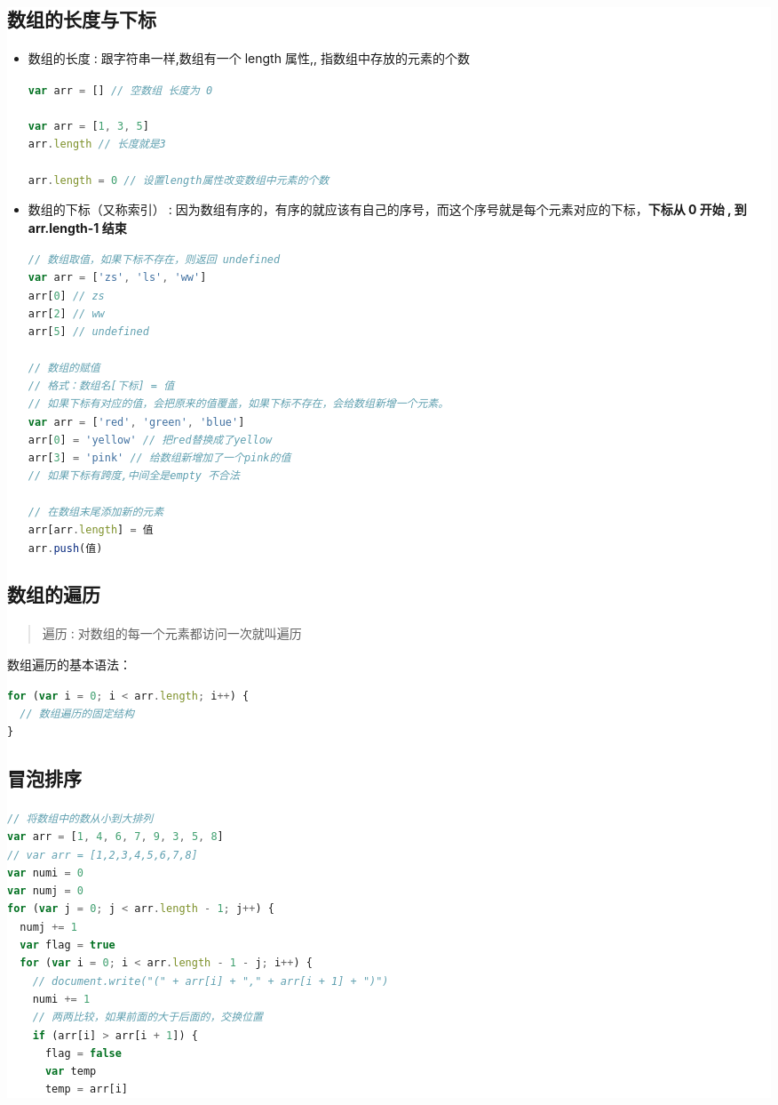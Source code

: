 ## 数组的长度与下标

- 数组的长度 : 跟字符串一样,数组有一个 length 属性,, 指数组中存放的元素的个数

  ```js
  var arr = [] // 空数组 长度为 0

  var arr = [1, 3, 5]
  arr.length // 长度就是3

  arr.length = 0 // 设置length属性改变数组中元素的个数
  ```

- 数组的下标（又称索引） : 因为数组有序的，有序的就应该有自己的序号，而这个序号就是每个元素对应的下标，**下标从 0 开始 , 到 arr.length-1 结束**

  ```js
  // 数组取值，如果下标不存在，则返回 undefined
  var arr = ['zs', 'ls', 'ww']
  arr[0] // zs
  arr[2] // ww
  arr[5] // undefined

  // 数组的赋值
  // 格式：数组名[下标] = 值
  // 如果下标有对应的值，会把原来的值覆盖，如果下标不存在，会给数组新增一个元素。
  var arr = ['red', 'green', 'blue']
  arr[0] = 'yellow' // 把red替换成了yellow
  arr[3] = 'pink' // 给数组新增加了一个pink的值
  // 如果下标有跨度,中间全是empty 不合法

  // 在数组末尾添加新的元素
  arr[arr.length] = 值
  arr.push(值)
  ```

## 数组的遍历

> 遍历 : 对数组的每一个元素都访问一次就叫遍历

数组遍历的基本语法：

```js
for (var i = 0; i < arr.length; i++) {
  // 数组遍历的固定结构
}
```

## 冒泡排序

```js
// 将数组中的数从小到大排列
var arr = [1, 4, 6, 7, 9, 3, 5, 8]
// var arr = [1,2,3,4,5,6,7,8]
var numi = 0
var numj = 0
for (var j = 0; j < arr.length - 1; j++) {
  numj += 1
  var flag = true
  for (var i = 0; i < arr.length - 1 - j; i++) {
    // document.write("(" + arr[i] + "," + arr[i + 1] + ")")
    numi += 1
    // 两两比较，如果前面的大于后面的，交换位置
    if (arr[i] > arr[i + 1]) {
      flag = false
      var temp
      temp = arr[i]
```